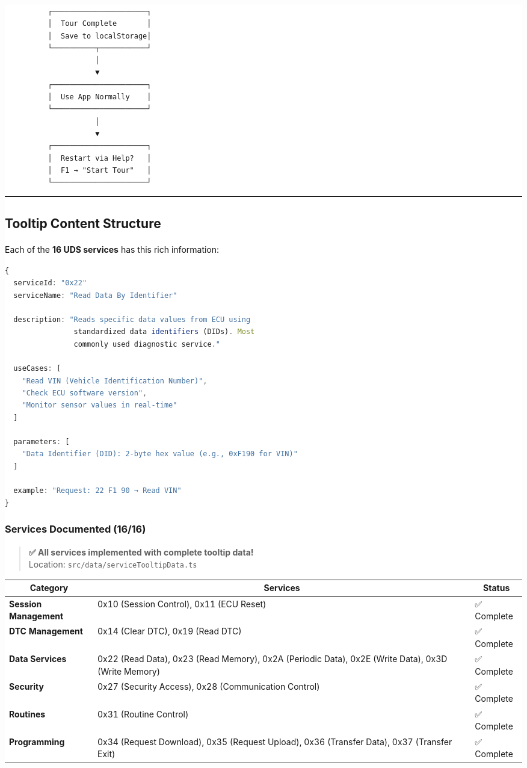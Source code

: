 ```
          ┌──────────────────────┐
          │  Tour Complete       │
          │  Save to localStorage│
          └──────────┬───────────┘
                     │
                     ▼
          ┌──────────────────────┐
          │  Use App Normally    │
          └──────────────────────┘
                     │
                     ▼
          ┌──────────────────────┐
          │  Restart via Help?   │
          │  F1 → "Start Tour"   │
          └──────────────────────┘
```

---

## Tooltip Content Structure

Each of the **16 UDS services** has this rich information:

```typescript
{
  serviceId: "0x22"
  serviceName: "Read Data By Identifier"
  
  description: "Reads specific data values from ECU using 
                standardized data identifiers (DIDs). Most 
                commonly used diagnostic service."
  
  useCases: [
    "Read VIN (Vehicle Identification Number)",
    "Check ECU software version",
    "Monitor sensor values in real-time"
  ]
  
  parameters: [
    "Data Identifier (DID): 2-byte hex value (e.g., 0xF190 for VIN)"
  ]
  
  example: "Request: 22 F1 90 → Read VIN"
}
```

### Services Documented (16/16)

> **✅ All services implemented with complete tooltip data!**  
> Location: `src/data/serviceTooltipData.ts`

| Category | Services | Status |
|----------|----------|--------|
| **Session Management** | 0x10 (Session Control), 0x11 (ECU Reset) | ✅ Complete |
| **DTC Management** | 0x14 (Clear DTC), 0x19 (Read DTC) | ✅ Complete |
| **Data Services** | 0x22 (Read Data), 0x23 (Read Memory), 0x2A (Periodic Data), 0x2E (Write Data), 0x3D (Write Memory) | ✅ Complete |
| **Security** | 0x27 (Security Access), 0x28 (Communication Control) | ✅ Complete |
| **Routines** | 0x31 (Routine Control) | ✅ Complete |
| **Programming** | 0x34 (Request Download), 0x35 (Request Upload), 0x36 (Transfer Data), 0x37 (Transfer Exit) | ✅ Complete |
